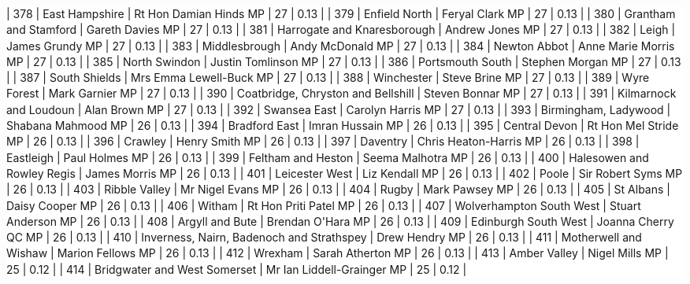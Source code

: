| 378 | East Hampshire | Rt Hon Damian Hinds MP | 27 | 0.13 |
| 379 | Enfield North | Feryal Clark MP | 27 | 0.13 |
| 380 | Grantham and Stamford | Gareth Davies MP | 27 | 0.13 |
| 381 | Harrogate and Knaresborough | Andrew Jones MP | 27 | 0.13 |
| 382 | Leigh | James Grundy MP | 27 | 0.13 |
| 383 | Middlesbrough | Andy McDonald MP | 27 | 0.13 |
| 384 | Newton Abbot | Anne Marie Morris MP | 27 | 0.13 |
| 385 | North Swindon | Justin Tomlinson MP | 27 | 0.13 |
| 386 | Portsmouth South | Stephen Morgan MP | 27 | 0.13 |
| 387 | South Shields | Mrs Emma Lewell-Buck MP | 27 | 0.13 |
| 388 | Winchester | Steve Brine MP | 27 | 0.13 |
| 389 | Wyre Forest | Mark Garnier MP | 27 | 0.13 |
| 390 | Coatbridge, Chryston and Bellshill | Steven Bonnar MP | 27 | 0.13 |
| 391 | Kilmarnock and Loudoun | Alan Brown MP | 27 | 0.13 |
| 392 | Swansea East | Carolyn Harris MP | 27 | 0.13 |
| 393 | Birmingham, Ladywood | Shabana Mahmood MP | 26 | 0.13 |
| 394 | Bradford East | Imran Hussain MP | 26 | 0.13 |
| 395 | Central Devon | Rt Hon Mel Stride MP | 26 | 0.13 |
| 396 | Crawley | Henry Smith MP | 26 | 0.13 |
| 397 | Daventry | Chris Heaton-Harris MP | 26 | 0.13 |
| 398 | Eastleigh | Paul Holmes MP | 26 | 0.13 |
| 399 | Feltham and Heston | Seema Malhotra MP | 26 | 0.13 |
| 400 | Halesowen and Rowley Regis | James Morris MP | 26 | 0.13 |
| 401 | Leicester West | Liz Kendall MP | 26 | 0.13 |
| 402 | Poole | Sir Robert Syms MP | 26 | 0.13 |
| 403 | Ribble Valley | Mr Nigel Evans MP | 26 | 0.13 |
| 404 | Rugby | Mark Pawsey MP | 26 | 0.13 |
| 405 | St Albans | Daisy Cooper MP | 26 | 0.13 |
| 406 | Witham | Rt Hon Priti Patel MP | 26 | 0.13 |
| 407 | Wolverhampton South West | Stuart Anderson MP | 26 | 0.13 |
| 408 | Argyll and Bute | Brendan O'Hara MP | 26 | 0.13 |
| 409 | Edinburgh South West | Joanna Cherry QC MP | 26 | 0.13 |
| 410 | Inverness, Nairn, Badenoch and Strathspey | Drew Hendry MP | 26 | 0.13 |
| 411 | Motherwell and Wishaw | Marion Fellows MP | 26 | 0.13 |
| 412 | Wrexham | Sarah Atherton MP | 26 | 0.13 |
| 413 | Amber Valley | Nigel Mills MP | 25 | 0.12 |
| 414 | Bridgwater and West Somerset | Mr Ian Liddell-Grainger MP | 25 | 0.12 |